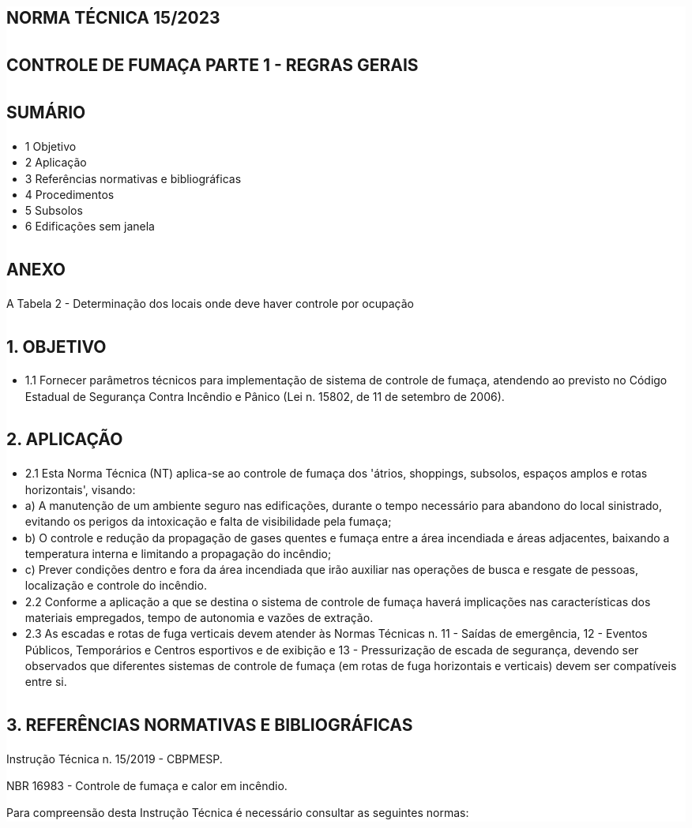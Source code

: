

## NORMA TÉCNICA 15/2023

## CONTROLE DE FUMAÇA PARTE 1 - REGRAS GERAIS

## SUMÁRIO

- 1 Objetivo
- 2 Aplicação
- 3 Referências normativas e bibliográficas
- 4 Procedimentos
- 5 Subsolos
- 6 Edificações sem janela

## ANEXO



A Tabela  2  -  Determinação  dos  locais  onde deve haver controle por ocupação

## 1.  OBJETIVO

- 1.1 Fornecer  parâmetros técnicos  para implementação  de sistema de controle de fumaça, atendendo ao previsto no Código Estadual de Segurança Contra Incêndio e Pânico (Lei n. 15802, de 11 de setembro de 2006).

## 2. APLICAÇÃO

- 2.1 Esta Norma Técnica (NT) aplica-se ao controle de fumaça dos 'átrios, shoppings, subsolos, espaços amplos e rotas horizontais', visando:
- a) A manutenção de um ambiente seguro nas edificações, durante o tempo necessário para abandono do local sinistrado, evitando os perigos da intoxicação e falta de visibilidade pela fumaça;
- b) O controle e redução da propagação de gases quentes e fumaça entre a área incendiada e áreas adjacentes, baixando a temperatura interna e limitando a propagação do incêndio;
- c) Prever  condições  dentro  e  fora  da  área  incendiada  que  irão  auxiliar  nas  operações  de  busca  e resgate de pessoas, localização e controle do incêndio.
- 2.2 Conforme  a  aplicação  a  que  se  destina  o  sistema  de  controle  de  fumaça  haverá  implicações  nas características dos materiais empregados, tempo de autonomia e vazões de extração.
- 2.3 As  escadas  e  rotas  de  fuga  verticais  devem  atender  às  Normas  Técnicas  n.  11  -  Saídas  de emergência, 12 - Eventos Públicos, Temporários e Centros esportivos e de exibição e 13 - Pressurização de escada de segurança, devendo ser observados que diferentes sistemas de controle de fumaça (em rotas de fuga horizontais e verticais) devem ser compatíveis entre si.

## 3. REFERÊNCIAS NORMATIVAS E BIBLIOGRÁFICAS

Instrução Técnica n. 15/2019 - CBPMESP.

NBR 16983 - Controle de fumaça e calor em incêndio.

Para compreensão desta Instrução Técnica é necessário consultar as seguintes normas:
